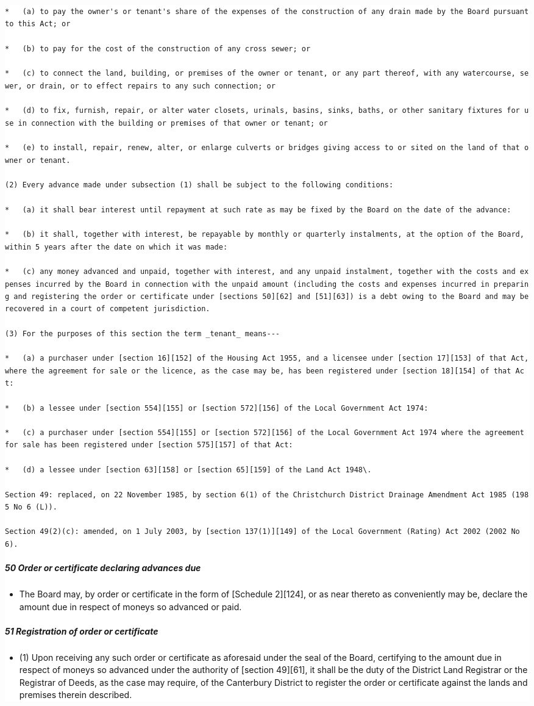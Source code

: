     *   (a) to pay the owner's or tenant's share of the expenses of the construction of any drain made by the Board pursuant to this Act; or
    
    *   (b) to pay for the cost of the construction of any cross sewer; or
    
    *   (c) to connect the land, building, or premises of the owner or tenant, or any part thereof, with any watercourse, sewer, or drain, or to effect repairs to any such connection; or
    
    *   (d) to fix, furnish, repair, or alter water closets, urinals, basins, sinks, baths, or other sanitary fixtures for use in connection with the building or premises of that owner or tenant; or
    
    *   (e) to install, repair, renew, alter, or enlarge culverts or bridges giving access to or sited on the land of that owner or tenant.
    
    (2) Every advance made under subsection (1) shall be subject to the following conditions:
        
    *   (a) it shall bear interest until repayment at such rate as may be fixed by the Board on the date of the advance:
    
    *   (b) it shall, together with interest, be repayable by monthly or quarterly instalments, at the option of the Board, within 5 years after the date on which it was made:
    
    *   (c) any money advanced and unpaid, together with interest, and any unpaid instalment, together with the costs and expenses incurred by the Board in connection with the unpaid amount (including the costs and expenses incurred in preparing and registering the order or certificate under [sections 50][62] and [51][63]) is a debt owing to the Board and may be recovered in a court of competent jurisdiction.
    
    (3) For the purposes of this section the term _tenant_ means---
        
    *   (a) a purchaser under [section 16][152] of the Housing Act 1955, and a licensee under [section 17][153] of that Act, where the agreement for sale or the licence, as the case may be, has been registered under [section 18][154] of that Act:
    
    *   (b) a lessee under [section 554][155] or [section 572][156] of the Local Government Act 1974:
    
    *   (c) a purchaser under [section 554][155] or [section 572][156] of the Local Government Act 1974 where the agreement for sale has been registered under [section 575][157] of that Act:
    
    *   (d) a lessee under [section 63][158] or [section 65][159] of the Land Act 1948\.
    
    Section 49: replaced, on 22 November 1985, by section 6(1) of the Christchurch District Drainage Amendment Act 1985 (1985 No 6 (L)).
    
    Section 49(2)(c): amended, on 1 July 2003, by [section 137(1)][149] of the Local Government (Rating) Act 2002 (2002 No 6).

##### 50 Order or certificate declaring advances due
    
*   The Board may, by order or certificate in the form of [Schedule 2][124], or as near thereto as conveniently may be, declare the amount due in respect of moneys so advanced or paid.

##### 51 Registration of order or certificate
    
*   (1) Upon receiving any such order or certificate as aforesaid under the seal of the Board, certifying to the amount due in respect of moneys so advanced under the authority of [section 49][61], it shall be the duty of the District Land Registrar or the Registrar of Deeds, as the case may require, of the Canterbury District to register the order or certificate against the lands and premises therein described.
    